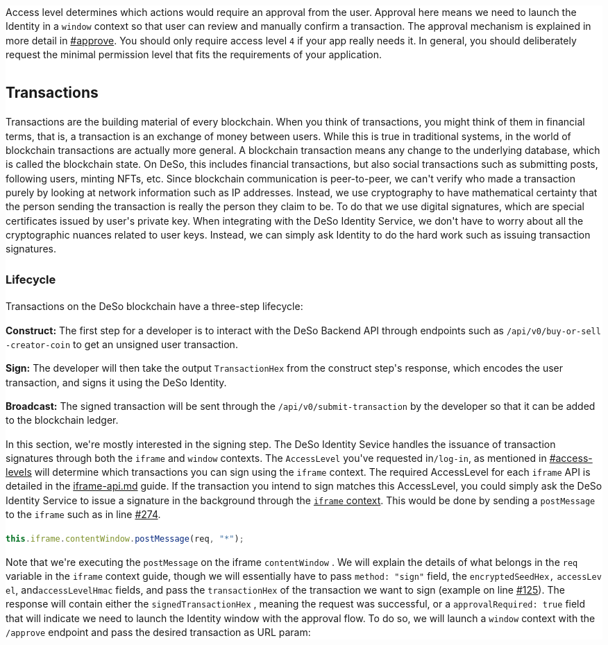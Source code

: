
Access level determines which actions would require an approval from the user. Approval here means we need to launch the Identity in a `window` context so that user can review and manually confirm a transaction. The approval mechanism is explained in more detail in [#approve](window-api.md#approve "mention"). You should only require access level `4` if your app really needs it. In general, you should deliberately request the minimal permission level that fits the requirements of your application.

## Transactions

Transactions are the building material of every blockchain. When you think of transactions, you might think of them in financial terms, that is, a transaction is an exchange of money between users. While this is true in traditional systems, in the world of blockchain transactions are actually more general. A blockchain transaction means any change to the underlying database, which is called the blockchain state. On DeSo, this includes financial transactions, but also social transactions such as submitting posts, following users, minting NFTs, etc. Since blockchain communication is peer-to-peer, we can't verify who made a transaction purely by looking at network information such as IP addresses. Instead, we use cryptography to have mathematical certainty that the person sending the transaction is really the person they claim to be. To do that we use digital signatures, which are special certificates issued by user's private key. When integrating with the DeSo Identity Service, we don't have to worry about all the cryptographic nuances related to user keys. Instead, we can simply ask Identity to do the hard work such as issuing transaction signatures.&#x20;

### Lifecycle

Transactions on the DeSo blockchain have a three-step lifecycle:

**Construct:** The first step for a developer is to interact with the DeSo Backend API through endpoints such as `/api/v0/buy-or-sell-creator-coin` to get an unsigned user transaction.&#x20;

**Sign:** The developer will then take the output `TransactionHex` from the construct step's response, which encodes the user transaction, and signs it using the DeSo Identity.

**Broadcast:** The signed transaction will be sent through the `/api/v0/submit-transaction` by the developer so that it can be added to the blockchain ledger.

In this section, we're mostly interested in the signing step. The DeSo Identity Sevice handles the issuance of transaction signatures through both the `iframe` and `window` contexts. The `AccessLevel` you've requested in`/log-in`, as mentioned in [#access-levels](identity-api.md#access-levels "mention") will determine which transactions you can sign using the `iframe` context. The required AccessLevel for each `iframe` API is detailed in the [iframe-api.md](iframe-api.md "mention") guide. If the transaction you intend to sign matches this AccessLevel, you could simply ask the DeSo Identity Service to issue a signature in the background through the [`iframe` context](iframe-api.md#sign). This would be done by sending a `postMessage` to the `iframe` such as in line [#274](https://github.com/deso-protocol/frontend/blob/6d6225a8425f2fe7ad84a222027159333b2c754f/src/app/identity.service.ts#L274).&#x20;

```javascript
this.iframe.contentWindow.postMessage(req, "*");
```

Note that we're executing the `postMessage` on the iframe `contentWindow` . We will explain the details of what belongs in the `req` variable in the `iframe` context guide, though we will essentially have to pass `method: "sign"` field, the `encryptedSeedHex,` `accessLevel`, and`accessLevelHmac` fields, and pass the `transactionHex` of the transaction we want to sign (example on line [#125](https://github.com/deso-protocol/frontend/blob/6d6225a8425f2fe7ad84a222027159333b2c754f/src/app/identity.service.ts#L125)). The response will contain either the `signedTransactionHex` , meaning the request was successful, or a `approvalRequired: true` field that will indicate we need to launch the Identity window with the approval flow. To do so, we will launch a `window` context with the `/approve` endpoint and pass the desired transaction as URL param:
